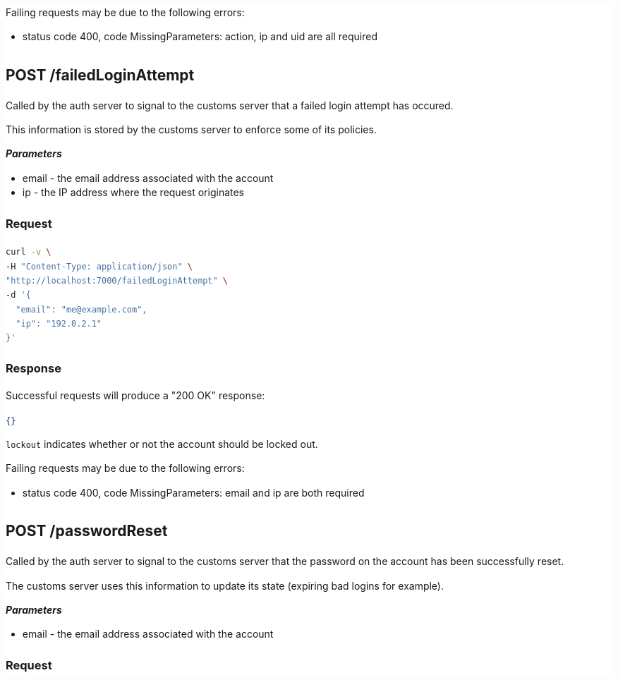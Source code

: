 Failing requests may be due to the following errors:

- status code 400, code MissingParameters: action, ip and uid are all required

## POST /failedLoginAttempt

Called by the auth server to signal to the customs server that a
failed login attempt has occured.

This information is stored by the customs server to enforce some of
its policies.

**_Parameters_**

- email - the email address associated with the account
- ip - the IP address where the request originates

### Request

```sh
curl -v \
-H "Content-Type: application/json" \
"http://localhost:7000/failedLoginAttempt" \
-d '{
  "email": "me@example.com",
  "ip": "192.0.2.1"
}'
```

### Response

Successful requests will produce a "200 OK" response:

```json
{}
```

`lockout` indicates whether or not the account should be locked out.

Failing requests may be due to the following errors:

- status code 400, code MissingParameters: email and ip are both required

## POST /passwordReset

Called by the auth server to signal to the customs server that the
password on the account has been successfully reset.

The customs server uses this information to update its state (expiring
bad logins for example).

**_Parameters_**

- email - the email address associated with the account

### Request

